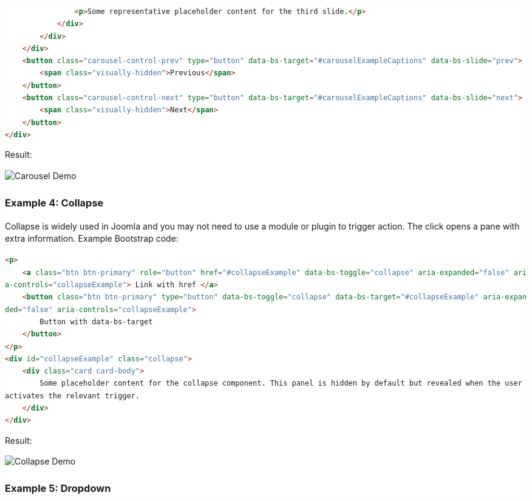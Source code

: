 ```html
				<p>Some representative placeholder content for the third slide.</p>
			</div>
		</div>
	</div>
	<button class="carousel-control-prev" type="button" data-bs-target="#carouselExampleCaptions" data-bs-slide="prev"> 
		<span class="visually-hidden">Previous</span> 
	</button> 
	<button class="carousel-control-next" type="button" data-bs-target="#carouselExampleCaptions" data-bs-slide="next"> 
		<span class="visually-hidden">Next</span> 
	</button>
</div>
```

Result:

<img
src="https://docs.joomla.org/images/5/5d/Using-bootstrap-components-in-joomla-4-carousel-demo.jpg"
class="thumbborder" decoding="async" data-file-width="998"
data-file-height="447" width="998" height="447" alt="Carousel Demo" />

### Example 4: Collapse

Collapse is widely used in Joomla and you may not need to use a module
or plugin to trigger action. The click opens a pane with extra
information. Example Bootstrap code:

```html
<p>
	<a class="btn btn-primary" role="button" href="#collapseExample" data-bs-toggle="collapse" aria-expanded="false" aria-controls="collapseExample"> Link with href </a> 
	<button class="btn btn-primary" type="button" data-bs-toggle="collapse" data-bs-target="#collapseExample" aria-expanded="false" aria-controls="collapseExample"> 
		Button with data-bs-target 
	</button>
</p>
<div id="collapseExample" class="collapse">
	<div class="card card-body">
		Some placeholder content for the collapse component. This panel is hidden by default but revealed when the user activates the relevant trigger.
	</div>
</div>
```

Result:

<img
src="https://docs.joomla.org/images/3/3c/Using-bootstrap-components-in-joomla-4-collapse-demo.png"
class="thumbborder" decoding="async" data-file-width="1011"
data-file-height="261" width="1011" height="261" alt="Collapse Demo" />

### Example 5: Dropdown
